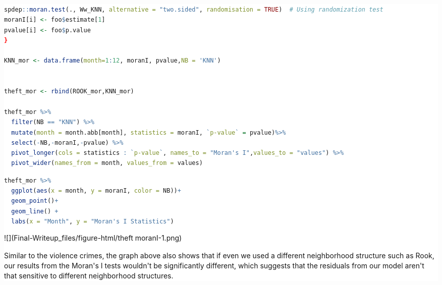 ```r
spdep::moran.test(., Ww_KNN, alternative = "two.sided", randomisation = TRUE)  # Using randomization test
moranI[i] <- foo$estimate[1]
pvalue[i] <- foo$p.value
}

KNN_mor <- data.frame(month=1:12, moranI, pvalue,NB = 'KNN')


theft_mor <- rbind(ROOK_mor,KNN_mor)

theft_mor %>% 
  filter(NB == "KNN") %>% 
  mutate(month = month.abb[month], statistics = moranI, `p-value` = pvalue)%>%
  select(-NB,-moranI,-pvalue) %>% 
  pivot_longer(cols = statistics : `p-value`, names_to = "Moran's I",values_to = "values") %>% 
  pivot_wider(names_from = month, values_from = values) 
```

<div data-pagedtable="false">
  <script data-pagedtable-source type="application/json">
{"columns":[{"label":["Moran's I"],"name":[1],"type":["chr"],"align":["left"]},{"label":["Jan"],"name":[2],"type":["dbl"],"align":["right"]},{"label":["Feb"],"name":[3],"type":["dbl"],"align":["right"]},{"label":["Mar"],"name":[4],"type":["dbl"],"align":["right"]},{"label":["Apr"],"name":[5],"type":["dbl"],"align":["right"]},{"label":["May"],"name":[6],"type":["dbl"],"align":["right"]},{"label":["Jun"],"name":[7],"type":["dbl"],"align":["right"]},{"label":["Jul"],"name":[8],"type":["dbl"],"align":["right"]},{"label":["Aug"],"name":[9],"type":["dbl"],"align":["right"]},{"label":["Sep"],"name":[10],"type":["dbl"],"align":["right"]},{"label":["Oct"],"name":[11],"type":["dbl"],"align":["right"]},{"label":["Nov"],"name":[12],"type":["dbl"],"align":["right"]},{"label":["Dec"],"name":[13],"type":["dbl"],"align":["right"]}],"data":[{"1":"statistics","2":"0.03498161","3":"0.1573452","4":"-0.01424465","5":"0.08532204","6":"0.03743521","7":"0.06467477","8":"0.001328413","9":"-0.1329035","10":"-0.02839282","11":"0.33191998","12":"0.04006458","13":"0.08981105"},{"1":"p-value","2":"0.51697974","3":"0.1380183","4":"0.75072424","5":"0.35838380","6":"0.50080883","7":"0.39728839","8":"0.659521000","9":"0.6053173","10":"0.83225160","11":"0.01368199","12":"0.52448635","13":"0.34044732"}],"options":{"columns":{"min":{},"max":[10]},"rows":{"min":[10],"max":[10]},"pages":{}}}
  </script>
</div>


```r
theft_mor %>% 
  ggplot(aes(x = month, y = moranI, color = NB))+
  geom_point()+
  geom_line() +
  labs(x = "Month", y = "Moran's I Statistics")
```

![](Final-Writeup_files/figure-html/theft moranI-1.png)

Similar to the violence crimes, the graph above also shows that if even we used a different neighborhood structure such as Rook, our results from the Moran's I tests wouldn't be significantly different, which suggests that the residuals from our model aren't that sensitive to different neighborhood structures.
